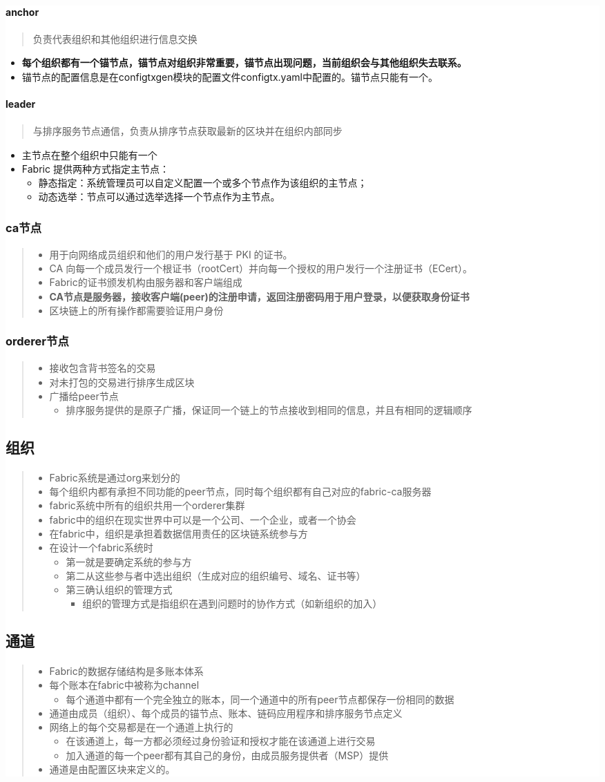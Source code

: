 #### anchor 

> 负责代表组织和其他组织进行信息交换

- **每个组织都有一个锚节点，锚节点对组织非常重要，锚节点出现问题，当前组织会与其他组织失去联系。**
- 锚节点的配置信息是在configtxgen模块的配置文件configtx.yaml中配置的。锚节点只能有一个。

#### leader

> 与排序服务节点通信，负责从排序节点获取最新的区块并在组织内部同步

- 主节点在整个组织中只能有一个
- Fabric 提供两种方式指定主节点：
  - 静态指定：系统管理员可以自定义配置一个或多个节点作为该组织的主节点；
  - 动态选举：节点可以通过选举选择一个节点作为主节点。

### ca节点

> - 用于向网络成员组织和他们的用户发行基于 PKI 的证书。
> - CA 向每一个成员发行一个根证书（rootCert）并向每一个授权的用户发行一个注册证书（ECert）。
> - Fabric的证书颁发机构由服务器和客户端组成
> - **CA节点是服务器，接收客户端(peer)的注册申请，返回注册密码用于用户登录，以便获取身份证书**
> - 区块链上的所有操作都需要验证用户身份

### orderer节点

> - 接收包含背书签名的交易
> - 对未打包的交易进行排序生成区块
> - 广播给peer节点
>   - 排序服务提供的是原子广播，保证同一个链上的节点接收到相同的信息，并且有相同的逻辑顺序

## 组织

> - Fabric系统是通过org来划分的
> - 每个组织内都有承担不同功能的peer节点，同时每个组织都有自己对应的fabric-ca服务器
> - fabric系统中所有的组织共用一个orderer集群
> - fabric中的组织在现实世界中可以是一个公司、一个企业，或者一个协会
> - 在fabric中，组织是承担着数据信用责任的区块链系统参与方
> - 在设计一个fabric系统时
>   - 第一就是要确定系统的参与方
>   - 第二从这些参与者中选出组织（生成对应的组织编号、域名、证书等）
>   - 第三确认组织的管理方式
>     - 组织的管理方式是指组织在遇到问题时的协作方式（如新组织的加入）

## 通道

> - Fabric的数据存储结构是多账本体系
> - 每个账本在fabric中被称为channel
>   - 每个通道中都有一个完全独立的账本，同一个通道中的所有peer节点都保存一份相同的数据
> - 通道由成员（组织）、每个成员的锚节点、账本、链码应用程序和排序服务节点定义
> - 网络上的每个交易都是在一个通道上执行的
>   - 在该通道上，每一方都必须经过身份验证和授权才能在该通道上进行交易
>   - 加入通道的每一个peer都有其自己的身份，由成员服务提供者（MSP）提供
> - 通道是由配置区块来定义的。
